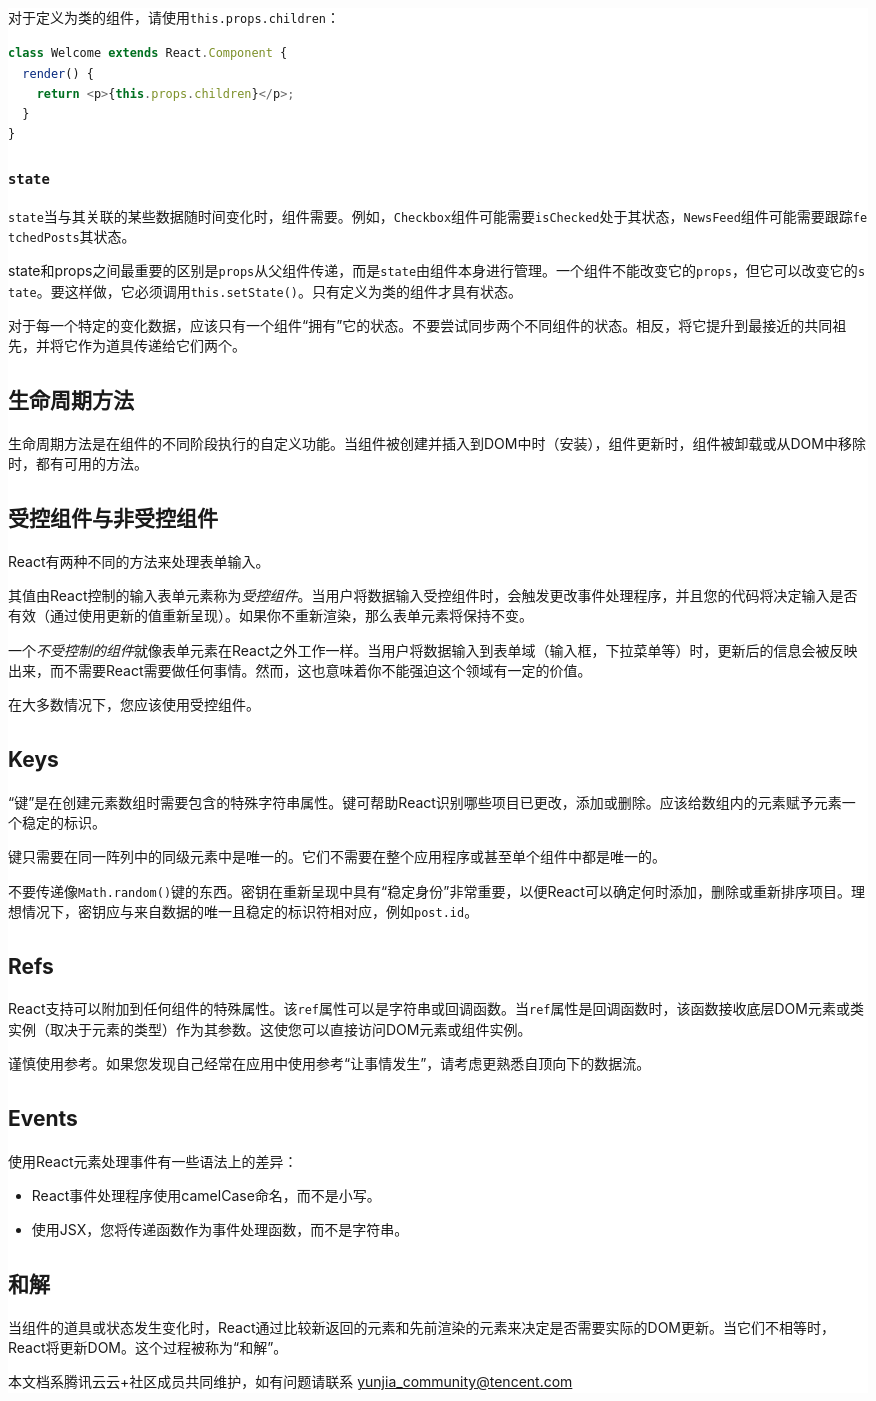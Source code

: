对于定义为类的组件，请使用`this.props.children`：

```javascript
class Welcome extends React.Component {
  render() {
    return <p>{this.props.children}</p>;
  }
}
```

### `state`

`state`当与其关联的某些数据随时间变化时，组件需要。例如，`Checkbox`组件可能需要`isChecked`处于其状态，`NewsFeed`组件可能需要跟踪`fetchedPosts`其状态。

state和props之间最重要的区别是`props`从父组件传递，而是`state`由组件本身进行管理。一个组件不能改变它的`props`，但它可以改变它的`state`。要这样做，它必须调用`this.setState()`。只有定义为类的组件才具有状态。

对于每一个特定的变化数据，应该只有一个组件“拥有”它的状态。不要尝试同步两个不同组件的状态。相反，将它提升到最接近的共同祖先，并将它作为道具传递给它们两个。

## 生命周期方法

生命周期方法是在组件的不同阶段执行的自定义功能。当组件被创建并插入到DOM中时（安装），组件更新时，组件被卸载或从DOM中移除时，都有可用的方法。

## 受控组件与非受控组件

React有两种不同的方法来处理表单输入。

其值由React控制的输入表单元素称为*受控组件*。当用户将数据输入受控组件时，会触发更改事件处理程序，并且您的代码将决定输入是否有效（通过使用更新的值重新呈现）。如果你不重新渲染，那么表单元素将保持不变。

一个*不受控制的组件*就像表单元素在React之外工作一样。当用户将数据输入到表单域（输入框，下拉菜单等）时，更新后的信息会被反映出来，而不需要React需要做任何事情。然而，这也意味着你不能强迫这个领域有一定的价值。

在大多数情况下，您应该使用受控组件。

## Keys

“键”是在创建元素数组时需要包含的特殊字符串属性。键可帮助React识别哪些项目已更改，添加或删除。应该给数组内的元素赋予元素一个稳定的标识。

键只需要在同一阵列中的同级元素中是唯一的。它们不需要在整个应用程序或甚至单个组件中都是唯一的。

不要传递像`Math.random()`键的东西。密钥在重新呈现中具有“稳定身份”非常重要，以便React可以确定何时添加，删除或重新排序项目。理想情况下，密钥应与来自数据的唯一且稳定的标识符相对应，例如`post.id`。

## Refs

React支持可以附加到任何组件的特殊属性。该`ref`属性可以是字符串或回调函数。当`ref`属性是回调函数时，该函数接收底层DOM元素或类实例（取决于元素的类型）作为其参数。这使您可以直接访问DOM元素或组件实例。

谨慎使用参考。如果您发现自己经常在应用中使用参考“让事情发生”，请考虑更熟悉自顶向下的数据流。

## Events

使用React元素处理事件有一些语法上的差异：

- React事件处理程序使用camelCase命名，而不是小写。

- 使用JSX，您将传递函数作为事件处理函数，而不是字符串。

## 和解

当组件的道具或状态发生变化时，React通过比较新返回的元素和先前渲染的元素来决定是否需要实际的DOM更新。当它们不相等时，React将更新DOM。这个过程被称为“和解”。

本文档系腾讯云云+社区成员共同维护，如有问题请联系 yunjia_community@tencent.com